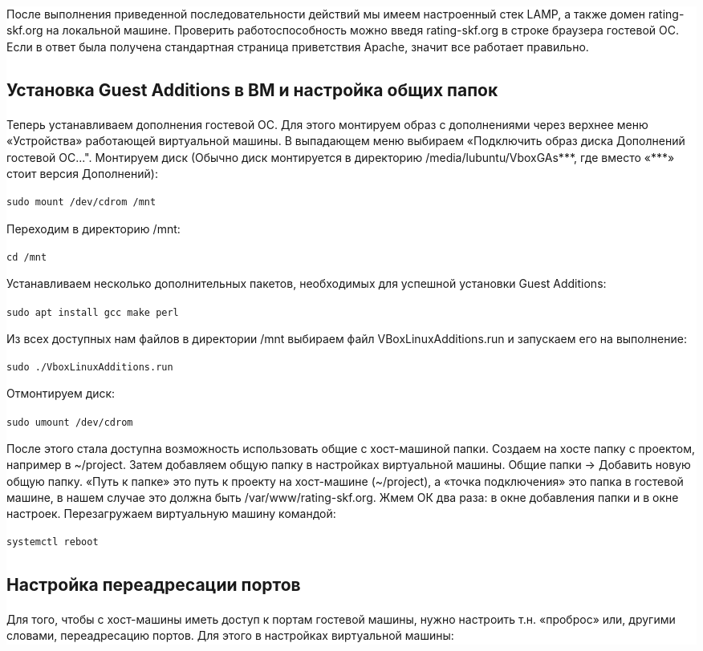 После выполнения приведенной последовательности действий мы имеем настроенный стек LAMP, а также домен rating-skf.org на локальной машине. Проверить работоспособность можно введя rating-skf.org в строке браузера гостевой ОС. Если в ответ была получена стандартная страница приветствия Apache, значит все работает правильно.

## Установка Guest Additions в ВМ и настройка общих папок

Теперь устанавливаем дополнения гостевой ОС. Для этого монтируем образ с дополнениями через верхнее меню «Устройства» работающей виртуальной машины. В выпадающем меню выбираем «Подключить образ диска Дополнений гостевой ОС...".
Монтируем диск (Обычно диск монтируется в директорию /media/lubuntu/VboxGAs***, где вместо «***» стоит версия Дополнений):

```text
sudo mount /dev/cdrom /mnt
```

Переходим в директорию /mnt:

```text
cd /mnt
```

Устанавливаем несколько дополнительных пакетов, необходимых для успешной установки Guest Additions:

```text
sudo apt install gcc make perl
```

Из всех доступных нам файлов в директории /mnt выбираем файл VBoxLinuxAdditions.run и запускаем его на выполнение:

```text
sudo ./VboxLinuxAdditions.run
```

Отмонтируем диск:

```text
sudo umount /dev/cdrom
```

После этого стала доступна возможность использовать общие с хост-машиной папки.
Создаем на хосте папку с проектом, например в \~/project. Затем добавляем общую папку в настройках виртуальной машины. Общие папки → Добавить новую общую папку. «Путь к папке» это путь к проекту на хост-машине (\~/project), а «точка подключения» это папка в гостевой машине, в нашем случае это должна быть /var/www/rating-skf.org. Жмем ОК два раза: в окне добавления папки и в окне настроек.
Перезагружаем виртуальную машину командой:

```text
systemctl reboot
```

## Настройка переадресации портов

Для того, чтобы с хост-машины иметь доступ к портам гостевой машины, нужно настроить т.н. «проброс» или, другими словами, переадресацию портов. Для этого в настройках виртуальной машины:
